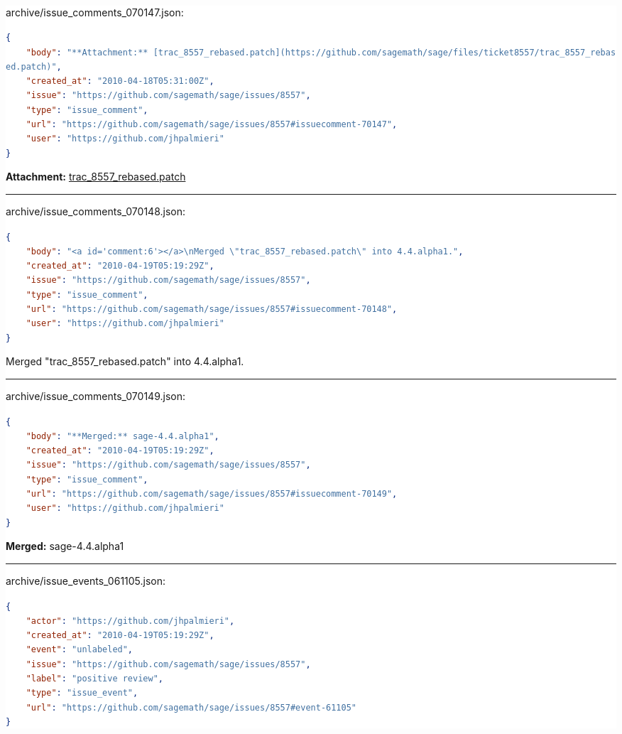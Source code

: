 archive/issue_comments_070147.json:
```json
{
    "body": "**Attachment:** [trac_8557_rebased.patch](https://github.com/sagemath/sage/files/ticket8557/trac_8557_rebased.patch)",
    "created_at": "2010-04-18T05:31:00Z",
    "issue": "https://github.com/sagemath/sage/issues/8557",
    "type": "issue_comment",
    "url": "https://github.com/sagemath/sage/issues/8557#issuecomment-70147",
    "user": "https://github.com/jhpalmieri"
}
```

**Attachment:** [trac_8557_rebased.patch](https://github.com/sagemath/sage/files/ticket8557/trac_8557_rebased.patch)



---

archive/issue_comments_070148.json:
```json
{
    "body": "<a id='comment:6'></a>\nMerged \"trac_8557_rebased.patch\" into 4.4.alpha1.",
    "created_at": "2010-04-19T05:19:29Z",
    "issue": "https://github.com/sagemath/sage/issues/8557",
    "type": "issue_comment",
    "url": "https://github.com/sagemath/sage/issues/8557#issuecomment-70148",
    "user": "https://github.com/jhpalmieri"
}
```

<a id='comment:6'></a>
Merged "trac_8557_rebased.patch" into 4.4.alpha1.



---

archive/issue_comments_070149.json:
```json
{
    "body": "**Merged:** sage-4.4.alpha1",
    "created_at": "2010-04-19T05:19:29Z",
    "issue": "https://github.com/sagemath/sage/issues/8557",
    "type": "issue_comment",
    "url": "https://github.com/sagemath/sage/issues/8557#issuecomment-70149",
    "user": "https://github.com/jhpalmieri"
}
```

**Merged:** sage-4.4.alpha1



---

archive/issue_events_061105.json:
```json
{
    "actor": "https://github.com/jhpalmieri",
    "created_at": "2010-04-19T05:19:29Z",
    "event": "unlabeled",
    "issue": "https://github.com/sagemath/sage/issues/8557",
    "label": "positive review",
    "type": "issue_event",
    "url": "https://github.com/sagemath/sage/issues/8557#event-61105"
}
```
